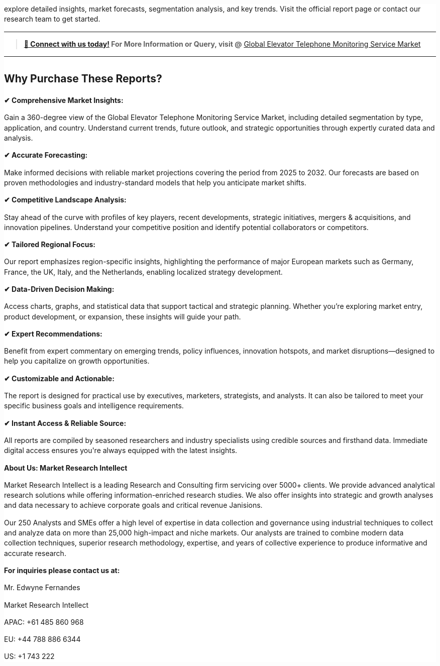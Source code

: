 explore detailed insights, market forecasts, segmentation analysis, and key trends. Visit the official report page or contact our research team to get started.</p><hr /><blockquote><p><span class="font-[700]"><strong><a href="https://www.marketresearchintellect.com/product/elevator-telephone-monitoring-service-market/?utm_source=Linkedin&utm_medium=852">📩 Connect with us today!</a> For More Information or Query, visit&nbsp;@</strong>&nbsp;</span><span class="font-[700]"><a href="https://www.marketresearchintellect.com/product/elevator-telephone-monitoring-service-market/?utm_source=Linkedin&utm_medium=852" target="_blank" data-tracking-control-name="article-ssr-frontend-pulse_little-text-block" data-tracking-will-navigate="" data-test-link="">Global Elevator Telephone Monitoring Service Market</a></span></p></blockquote><hr /><h2>Why Purchase These Reports?</h2><p><strong>✔ Comprehensive Market Insights:</strong></p><p>Gain a 360-degree view of the Global Elevator Telephone Monitoring Service Market, including detailed segmentation by type, application, and country. Understand current trends, future outlook, and strategic opportunities through expertly curated data and analysis.</p><p><strong>✔ Accurate Forecasting:</strong></p><p>Make informed decisions with reliable market projections covering the period from 2025 to 2032. Our forecasts are based on proven methodologies and industry-standard models that help you anticipate market shifts.</p><p><strong>✔ Competitive Landscape Analysis:</strong></p><p>Stay ahead of the curve with profiles of key players, recent developments, strategic initiatives, mergers &amp; acquisitions, and innovation pipelines. Understand your competitive position and identify potential collaborators or competitors.</p><p><strong>✔ Tailored Regional Focus:</strong></p><p>Our report emphasizes region-specific insights, highlighting the performance of major European markets such as Germany, France, the UK, Italy, and the Netherlands, enabling localized strategy development.</p><p><strong>✔ Data-Driven Decision Making:</strong></p><p>Access charts, graphs, and statistical data that support tactical and strategic planning. Whether you&rsquo;re exploring market entry, product development, or expansion, these insights will guide your path.</p><p><strong>✔ Expert Recommendations:</strong></p><p>Benefit from expert commentary on emerging trends, policy influences, innovation hotspots, and market disruptions&mdash;designed to help you capitalize on growth opportunities.</p><p><strong>✔ Customizable and Actionable:</strong></p><p>The report is designed for practical use by executives, marketers, strategists, and analysts. It can also be tailored to meet your specific business goals and intelligence requirements.</p><p><strong>✔ Instant Access &amp; Reliable Source:</strong></p><p>All reports are compiled by seasoned researchers and industry specialists using credible sources and firsthand data. Immediate digital access ensures you're always equipped with the latest insights.</p><p><strong><span class="font-[700]">About Us: Market Research Intellect</span></strong></p><p><span class="">Market Research Intellect is a leading Research and Consulting firm servicing over 5000+ clients. We provide advanced analytical research solutions while offering information-enriched research studies.&nbsp;</span>We also offer insights into strategic and growth analyses and data necessary to achieve corporate goals and critical revenue Janisions.</p><p><span class="">Our 250 Analysts and SMEs offer a high level of expertise in data collection and governance using industrial techniques to collect and analyze data on more than 25,000 high-impact and niche markets. Our analysts are trained to combine modern data collection techniques, superior research methodology, expertise, and years of collective experience to produce informative and accurate research.</span></p><p><strong>For inquiries please contact us at:</strong></p><p>Mr. Edwyne Fernandes</p><p>Market Research Intellect</p><p>APAC: +61 485 860 968</p><p>EU: +44 788 886 6344</p><p>US: +1 743 222
